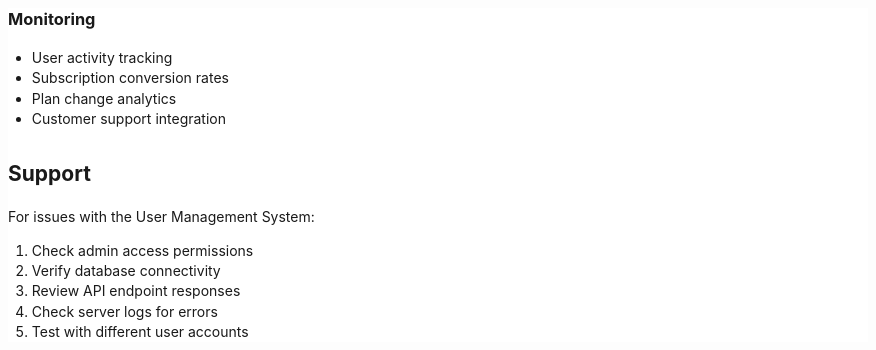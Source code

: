 ### **Monitoring**
- User activity tracking
- Subscription conversion rates
- Plan change analytics
- Customer support integration

## Support

For issues with the User Management System:
1. Check admin access permissions
2. Verify database connectivity
3. Review API endpoint responses
4. Check server logs for errors
5. Test with different user accounts 